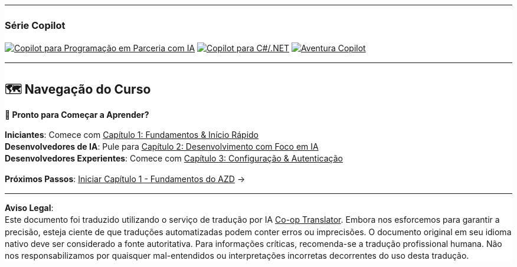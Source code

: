 
---
 
### Série Copilot
[![Copilot para Programação em Parceria com IA](https://img.shields.io/badge/Copilot%20para%20Programação%20em%20Parceria%20com%20IA-FACC15?style=for-the-badge&labelColor=E5E7EB&color=FACC15)](https://aka.ms/GitHubCopilotAI?WT.mc_id=academic-105485-koreyst)
[![Copilot para C#/.NET](https://img.shields.io/badge/Copilot%20para%20C%23/.NET-FBBF24?style=for-the-badge&labelColor=E5E7EB&color=FBBF24)](https://github.com/microsoft/mastering-github-copilot-for-dotnet-csharp-developers?WT.mc_id=academic-105485-koreyst)
[![Aventura Copilot](https://img.shields.io/badge/Aventura%20Copilot-FDE68A?style=for-the-badge&labelColor=E5E7EB&color=FDE68A)](https://github.com/microsoft/CopilotAdventures?WT.mc_id=academic-105485-koreyst)


---

## 🗺️ Navegação do Curso

**🚀 Pronto para Começar a Aprender?**

**Iniciantes**: Comece com [Capítulo 1: Fundamentos & Início Rápido](../..)  
**Desenvolvedores de IA**: Pule para [Capítulo 2: Desenvolvimento com Foco em IA](../..)  
**Desenvolvedores Experientes**: Comece com [Capítulo 3: Configuração & Autenticação](../..)

**Próximos Passos**: [Iniciar Capítulo 1 - Fundamentos do AZD](docs/getting-started/azd-basics.md) →

---

**Aviso Legal**:  
Este documento foi traduzido utilizando o serviço de tradução por IA [Co-op Translator](https://github.com/Azure/co-op-translator). Embora nos esforcemos para garantir a precisão, esteja ciente de que traduções automatizadas podem conter erros ou imprecisões. O documento original em seu idioma nativo deve ser considerado a fonte autoritativa. Para informações críticas, recomenda-se a tradução profissional humana. Não nos responsabilizamos por quaisquer mal-entendidos ou interpretações incorretas decorrentes do uso desta tradução.